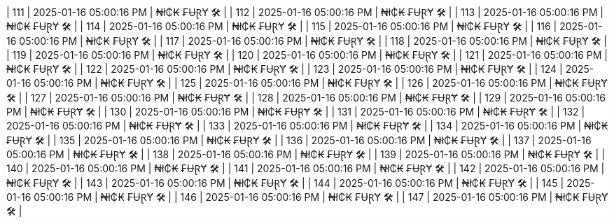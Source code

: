 | 111      | 2025-01-16 05:00:16 PM | ₦ł₵₭ ₣ɄⱤɎ 🛠️        |
| 112      | 2025-01-16 05:00:16 PM | ₦ł₵₭ ₣ɄⱤɎ 🛠️        |
| 113      | 2025-01-16 05:00:16 PM | ₦ł₵₭ ₣ɄⱤɎ 🛠️        |
| 114      | 2025-01-16 05:00:16 PM | ₦ł₵₭ ₣ɄⱤɎ 🛠️        |
| 115      | 2025-01-16 05:00:16 PM | ₦ł₵₭ ₣ɄⱤɎ 🛠️        |
| 116      | 2025-01-16 05:00:16 PM | ₦ł₵₭ ₣ɄⱤɎ 🛠️        |
| 117      | 2025-01-16 05:00:16 PM | ₦ł₵₭ ₣ɄⱤɎ 🛠️        |
| 118      | 2025-01-16 05:00:16 PM | ₦ł₵₭ ₣ɄⱤɎ 🛠️        |
| 119      | 2025-01-16 05:00:16 PM | ₦ł₵₭ ₣ɄⱤɎ 🛠️        |
| 120      | 2025-01-16 05:00:16 PM | ₦ł₵₭ ₣ɄⱤɎ 🛠️        |
| 121      | 2025-01-16 05:00:16 PM | ₦ł₵₭ ₣ɄⱤɎ 🛠️        |
| 122      | 2025-01-16 05:00:16 PM | ₦ł₵₭ ₣ɄⱤɎ 🛠️        |
| 123      | 2025-01-16 05:00:16 PM | ₦ł₵₭ ₣ɄⱤɎ 🛠️        |
| 124      | 2025-01-16 05:00:16 PM | ₦ł₵₭ ₣ɄⱤɎ 🛠️        |
| 125      | 2025-01-16 05:00:16 PM | ₦ł₵₭ ₣ɄⱤɎ 🛠️        |
| 126      | 2025-01-16 05:00:16 PM | ₦ł₵₭ ₣ɄⱤɎ 🛠️        |
| 127      | 2025-01-16 05:00:16 PM | ₦ł₵₭ ₣ɄⱤɎ 🛠️        |
| 128      | 2025-01-16 05:00:16 PM | ₦ł₵₭ ₣ɄⱤɎ 🛠️        |
| 129      | 2025-01-16 05:00:16 PM | ₦ł₵₭ ₣ɄⱤɎ 🛠️        |
| 130      | 2025-01-16 05:00:16 PM | ₦ł₵₭ ₣ɄⱤɎ 🛠️        |
| 131      | 2025-01-16 05:00:16 PM | ₦ł₵₭ ₣ɄⱤɎ 🛠️        |
| 132      | 2025-01-16 05:00:16 PM | ₦ł₵₭ ₣ɄⱤɎ 🛠️        |
| 133      | 2025-01-16 05:00:16 PM | ₦ł₵₭ ₣ɄⱤɎ 🛠️        |
| 134      | 2025-01-16 05:00:16 PM | ₦ł₵₭ ₣ɄⱤɎ 🛠️        |
| 135      | 2025-01-16 05:00:16 PM | ₦ł₵₭ ₣ɄⱤɎ 🛠️        |
| 136      | 2025-01-16 05:00:16 PM | ₦ł₵₭ ₣ɄⱤɎ 🛠️        |
| 137      | 2025-01-16 05:00:16 PM | ₦ł₵₭ ₣ɄⱤɎ 🛠️        |
| 138      | 2025-01-16 05:00:16 PM | ₦ł₵₭ ₣ɄⱤɎ 🛠️        |
| 139      | 2025-01-16 05:00:16 PM | ₦ł₵₭ ₣ɄⱤɎ 🛠️        |
| 140      | 2025-01-16 05:00:16 PM | ₦ł₵₭ ₣ɄⱤɎ 🛠️        |
| 141      | 2025-01-16 05:00:16 PM | ₦ł₵₭ ₣ɄⱤɎ 🛠️        |
| 142      | 2025-01-16 05:00:16 PM | ₦ł₵₭ ₣ɄⱤɎ 🛠️        |
| 143      | 2025-01-16 05:00:16 PM | ₦ł₵₭ ₣ɄⱤɎ 🛠️        |
| 144      | 2025-01-16 05:00:16 PM | ₦ł₵₭ ₣ɄⱤɎ 🛠️        |
| 145      | 2025-01-16 05:00:16 PM | ₦ł₵₭ ₣ɄⱤɎ 🛠️        |
| 146      | 2025-01-16 05:00:16 PM | ₦ł₵₭ ₣ɄⱤɎ 🛠️        |
| 147      | 2025-01-16 05:00:16 PM | ₦ł₵₭ ₣ɄⱤɎ 🛠️        |